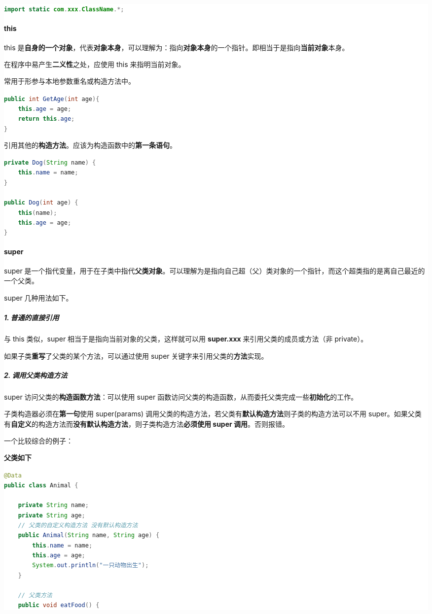 ```java
import static com.xxx.ClassName.*;
```



#### this

this 是**自身的一个对象**，代表**对象本身**，可以理解为：指向**对象本身**的一个指针。即相当于是指向**当前对象**本身。

在程序中易产生**二义性**之处，应使用 this 来指明当前对象。

常用于形参与本地参数重名或构造方法中。

```java
public int GetAge(int age){
    this.age = age;
    return this.age;
}
```

引用其他的**构造方法**。应该为构造函数中的**第一条语句**。

```java
private Dog(String name) { 
    this.name = name;
} 

public Dog(int age) { 
    this(name);
    this.age = age;
} 
```



#### super

super 是一个指代变量，用于在子类中指代**父类对象**。可以理解为是指向自己超（父）类对象的一个指针，而这个超类指的是离自己最近的一个父类。

super 几种用法如下。

##### 1. 普通的直接引用

与 this 类似，super 相当于是指向当前对象的父类，这样就可以用 **super.xxx** 来引用父类的成员或方法（非 private）。

如果子类**重写**了父类的某个方法，可以通过使用 super 关键字来引用父类的**方法**实现。

##### 2. 调用父类构造方法

super 访问父类的**构造函数方法**：可以使用 super 函数访问父类的构造函数，从而委托父类完成一些**初始化**的工作。

子类构造器必须在**第一句**使用 super(params) 调用父类的构造方法，若父类有**默认构造方法**则子类的构造方法可以不用 super。如果父类有**自定义**的构造方法而**没有默认构造方法**，则子类构造方法**必须使用 super 调用**。否则报错。

一个比较综合的例子：

**父类如下**

```java
@Data
public class Animal {
    
    private String name;
    private String age;
	// 父类的自定义构造方法 没有默认构造方法
    public Animal(String name, String age) {
        this.name = name;
        this.age = age;
        System.out.println("一只动物出生");
    }

    // 父类方法
    public void eatFood() {
```